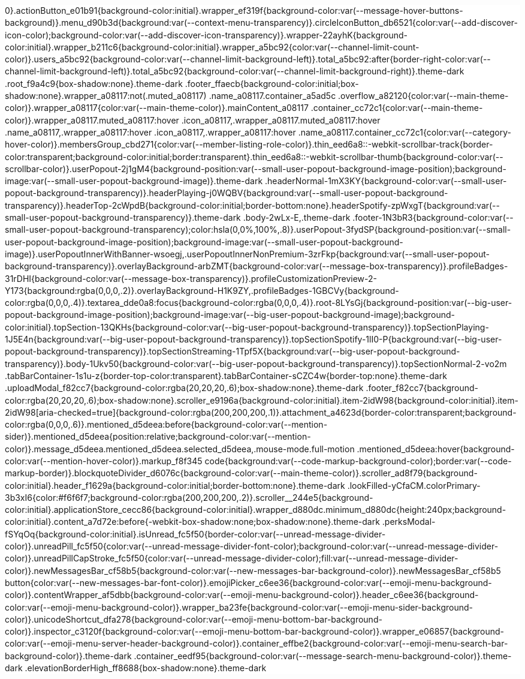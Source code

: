 0}.actionButton_e01b91{background-color:initial}.wrapper_ef319f{background-color:var(--message-hover-buttons-background)}.menu_d90b3d{background:var(--context-menu-transparency)}.circleIconButton_db6521{color:var(--add-discover-icon-color);background-color:var(--add-discover-icon-transparency)}.wrapper-22ayhK{background-color:initial}.wrapper_b211c6{background-color:initial}.wrapper_a5bc92{color:var(--channel-limit-count-color)}.users_a5bc92{background-color:var(--channel-limit-background-left)}.total_a5bc92:after{border-right-color:var(--channel-limit-background-left)}.total_a5bc92{background-color:var(--channel-limit-background-right)}.theme-dark .root_f9a4c9{box-shadow:none}.theme-dark .footer_ffaecb{background-color:initial;box-shadow:none}.wrapper_a08117:not(.muted_a08117) .name_a08117.container_a5ad5c .overflow_a82120{color:var(--main-theme-color)}.wrapper_a08117{color:var(--main-theme-color)}.mainContent_a08117 .container_cc72c1{color:var(--main-theme-color)}.wrapper_a08117.muted_a08117:hover .icon_a08117,.wrapper_a08117.muted_a08117:hover .name_a08117,.wrapper_a08117:hover .icon_a08117,.wrapper_a08117:hover .name_a08117.container_cc72c1{color:var(--category-hover-color)}.membersGroup_cbd271{color:var(--member-listing-role-color)}.thin_eed6a8::-webkit-scrollbar-track{border-color:transparent;background-color:initial;border:transparent}.thin_eed6a8::-webkit-scrollbar-thumb{background-color:var(--scrollbar-color)}.userPopout-2j1gM4{background-position:var(--small-user-popout-background-image-position);background-image:var(--small-user-popout-background-image)}.theme-dark .headerNormal-1mX3KY{background-color:var(--small-user-popout-background-transparency)}.headerPlaying-j0WQBV{background:var(--small-user-popout-background-transparency)}.headerTop-2cWpdB{background-color:initial;border-bottom:none}.headerSpotify-zpWxgT{background:var(--small-user-popout-background-transparency)}.theme-dark .body-2wLx-E,.theme-dark .footer-1N3bR3{background-color:var(--small-user-popout-background-transparency);color:hsla(0,0%,100%,.8)}.userPopout-3fydSP{background-position:var(--small-user-popout-background-image-position);background-image:var(--small-user-popout-background-image)}.userPopoutInnerWithBanner-wsoegj,.userPopoutInnerNonPremium-3zrFkp{background:var(--small-user-popout-background-transparency)}.overlayBackground-arbZMT{background-color:var(--message-box-transparency)}.profileBadges-31rDHI{background-color:var(--message-box-transparency)}.profileCustomizationPreview-2-Y173{background:rgba(0,0,0,.2)}.overlayBackground-H1K9ZY,.profileBadges-1GBCVy{background-color:rgba(0,0,0,.4)}.textarea_dde0a8:focus{background-color:rgba(0,0,0,.4)}.root-8LYsGj{background-position:var(--big-user-popout-background-image-position);background-image:var(--big-user-popout-background-image);background-color:initial}.topSection-13QKHs{background-color:var(--big-user-popout-background-transparency)}.topSectionPlaying-1J5E4n{background:var(--big-user-popout-background-transparency)}.topSectionSpotify-1lI0-P{background:var(--big-user-popout-background-transparency)}.topSectionStreaming-1Tpf5X{background:var(--big-user-popout-background-transparency)}.body-1Ukv50{background-color:var(--big-user-popout-background-transparency)}.topSectionNormal-2-vo2m .tabBarContainer-1s1u-z{border-top-color:transparent}.tabBarContainer-sCZC4w{border-top:none}.theme-dark .uploadModal_f82cc7{background-color:rgba(20,20,20,.6);box-shadow:none}.theme-dark .footer_f82cc7{background-color:rgba(20,20,20,.6);box-shadow:none}.scroller_e9196a{background-color:initial}.item-2idW98{background-color:initial}.item-2idW98[aria-checked=true]{background-color:rgba(200,200,200,.1)}.attachment_a4623d{border-color:transparent;background-color:rgba(0,0,0,.6)}.mentioned_d5deea:before{background-color:var(--mention-sider)}.mentioned_d5deea{position:relative;background-color:var(--mention-color)}.message_d5deea.mentioned_d5deea.selected_d5deea,.mouse-mode.full-motion .mentioned_d5deea:hover{background-color:var(--mention-hover-color)}.markup_f8f345 code{background:var(--code-markup-background-color);border:var(--code-markup-border)}.blockquoteDivider_d6076c{background-color:var(--main-theme-color)}.scroller_ad8f79{background-color:initial}.header_f1629a{background-color:initial;border-bottom:none}.theme-dark .lookFilled-yCfaCM.colorPrimary-3b3xI6{color:#f6f6f7;background-color:rgba(200,200,200,.2)}.scroller__244e5{background-color:initial}.applicationStore_cecc86{background-color:initial}.wrapper_d880dc.minimum_d880dc{height:240px;background-color:initial}.content_a7d72e:before{-webkit-box-shadow:none;box-shadow:none}.theme-dark .perksModal-fSYqOq{background-color:initial}.isUnread_fc5f50{border-color:var(--unread-message-divider-color)}.unreadPill_fc5f50{color:var(--unread-message-divider-font-color);background-color:var(--unread-message-divider-color)}.unreadPillCapStroke_fc5f50{color:var(--unread-message-divider-color);fill:var(--unread-message-divider-color)}.newMessagesBar_cf58b5{background-color:var(--new-messages-bar-background-color)}.newMessagesBar_cf58b5 button{color:var(--new-messages-bar-font-color)}.emojiPicker_c6ee36{background-color:var(--emoji-menu-background-color)}.contentWrapper_af5dbb{background-color:var(--emoji-menu-background-color)}.header_c6ee36{background-color:var(--emoji-menu-background-color)}.wrapper_ba23fe{background-color:var(--emoji-menu-sider-background-color)}.unicodeShortcut_dfa278{background-color:var(--emoji-menu-bottom-bar-background-color)}.inspector_c3120f{background-color:var(--emoji-menu-bottom-bar-background-color)}.wrapper_e06857{background-color:var(--emoji-menu-server-header-background-color)}.container_effbe2{background-color:var(--emoji-menu-search-bar-background-color)}.theme-dark .container_eedf95{background-color:var(--message-search-menu-background-color)}.theme-dark .elevationBorderHigh_ff8688{box-shadow:none}.theme-dark